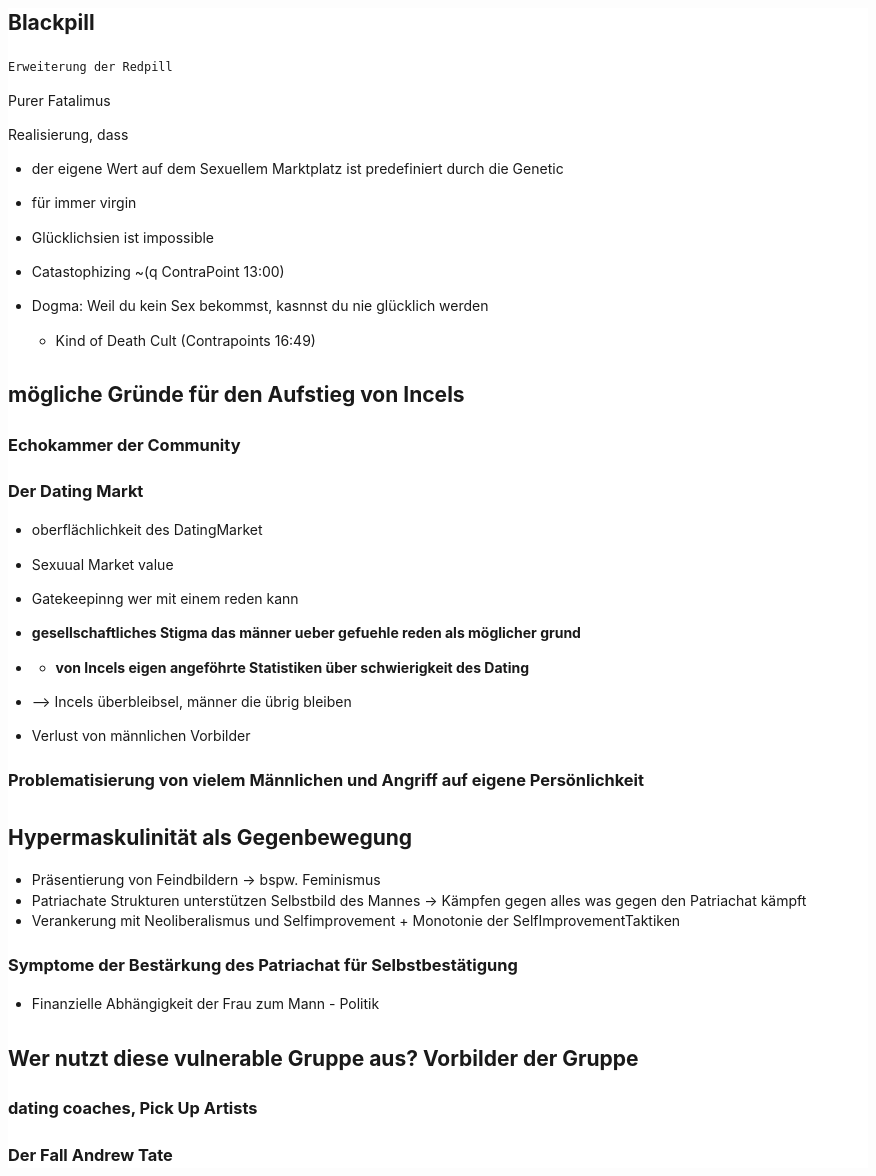 ## Blackpill

    Erweiterung der Redpill

Purer Fatalimus

Realisierung, dass

- der eigene Wert auf dem Sexuellem Marktplatz ist predefiniert durch die Genetic
- für immer virgin
- Glücklichsien ist impossible
- Catastophizing
  ~(q ContraPoint 13:00)

- Dogma: Weil du kein Sex bekommst, kasnnst du nie glücklich werden
  - Kind of Death Cult (Contrapoints 16:49)

## mögliche Gründe für den Aufstieg von Incels
### Echokammer der Community
### Der Dating Markt
- oberflächlichkeit des DatingMarket
- Sexuual Market value
- Gatekeepinng wer mit einem reden kann

- **gesellschaftliches Stigma das männer ueber gefuehle reden als möglicher grund**
- - **von Incels eigen angeföhrte Statistiken über schwierigkeit des Dating**
- --> Incels überbleibsel, männer die übrig bleiben
- Verlust von männlichen Vorbilder

### Problematisierung von vielem Männlichen und Angriff auf eigene Persönlichkeit

## Hypermaskulinität als Gegenbewegung

- Präsentierung von Feindbildern -> bspw. Feminismus
- Patriachate Strukturen unterstützen Selbstbild des Mannes -> Kämpfen gegen alles was gegen den Patriachat kämpft
- Verankerung mit Neoliberalismus und Selfimprovement + Monotonie der SelfImprovementTaktiken

### Symptome der Bestärkung des Patriachat für Selbstbestätigung

- Finanzielle Abhängigkeit der Frau zum Mann - Politik

## Wer nutzt diese vulnerable Gruppe aus? Vorbilder der Gruppe

### dating coaches, Pick Up Artists

### Der Fall Andrew Tate
